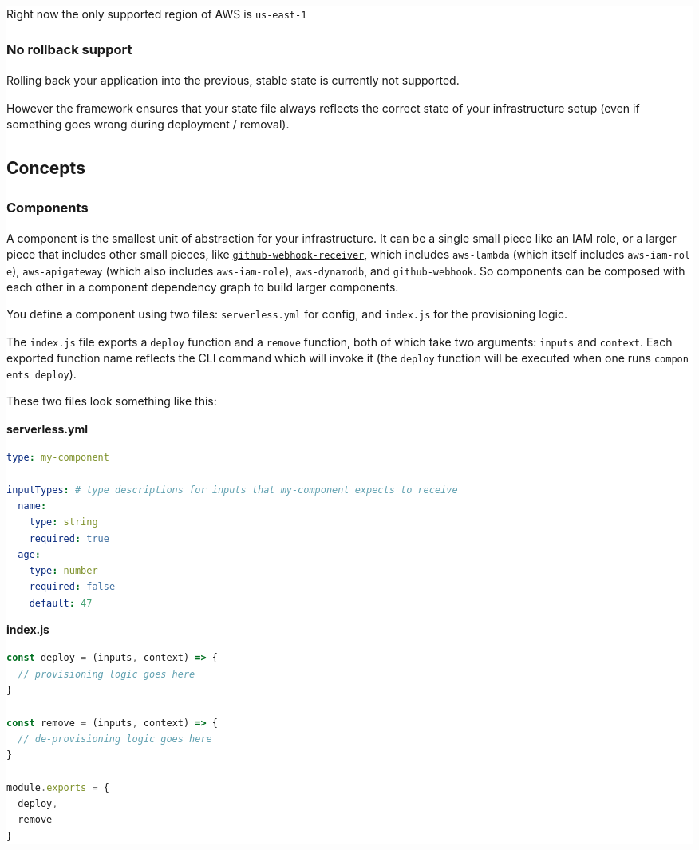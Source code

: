 Right now the only supported region of AWS is `us-east-1`

### No rollback support

Rolling back your application into the previous, stable state is currently not supported.

However the framework ensures that your state file always reflects the correct state of your infrastructure setup (even if something goes wrong during deployment / removal).

## Concepts

### Components

A component is the smallest unit of abstraction for your infrastructure. It can be a single small piece like an IAM role, or a larger piece that includes other small pieces, like [`github-webhook-receiver`](#github-webhook-receiver), which includes `aws-lambda` (which itself includes `aws-iam-role`), `aws-apigateway` (which also includes `aws-iam-role`), `aws-dynamodb`, and `github-webhook`. So components can be composed with each other in a component dependency graph to build larger components.

You define a component using two files: `serverless.yml` for config, and `index.js` for the provisioning logic.

The `index.js` file exports a `deploy` function and a `remove` function, both of which take two arguments: `inputs` and `context`. Each exported function name reflects the CLI command which will invoke it (the `deploy` function will be executed when one runs `components deploy`).

These two files look something like this:

**serverless.yml**

```yaml
type: my-component

inputTypes: # type descriptions for inputs that my-component expects to receive
  name:
    type: string
    required: true
  age:
    type: number
    required: false
    default: 47
```

**index.js**

```js
const deploy = (inputs, context) => {
  // provisioning logic goes here
}

const remove = (inputs, context) => {
  // de-provisioning logic goes here
}

module.exports = {
  deploy,
  remove
}
```
